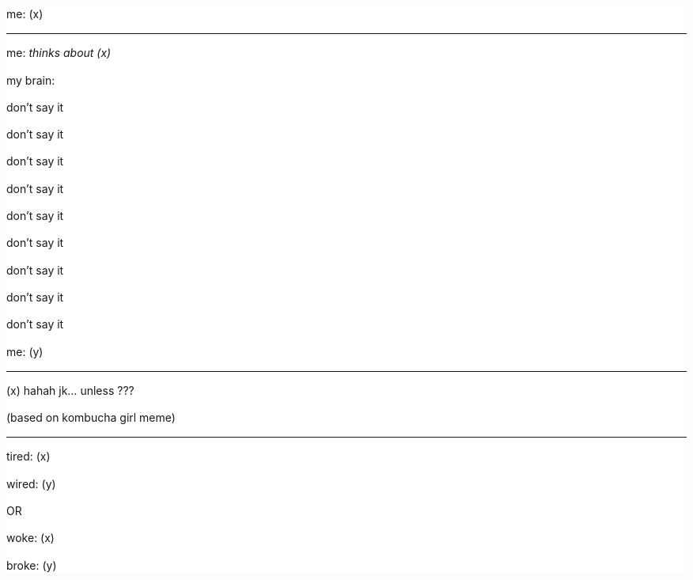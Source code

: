 me: (x)

  

---

  

me: *thinks about (x)*

  

my brain: 

don’t say it

don’t say it

don’t say it

don’t say it

don’t say it

don’t say it

don’t say it

don’t say it

don’t say it

  

me: (y)

  

---

  

(x) hahah jk… unless ??? 

  

(based on kombucha girl meme)

  

---

  

tired: (x)

  

wired: (y)

  

OR

  

woke: (x)

  

broke: (y)

  